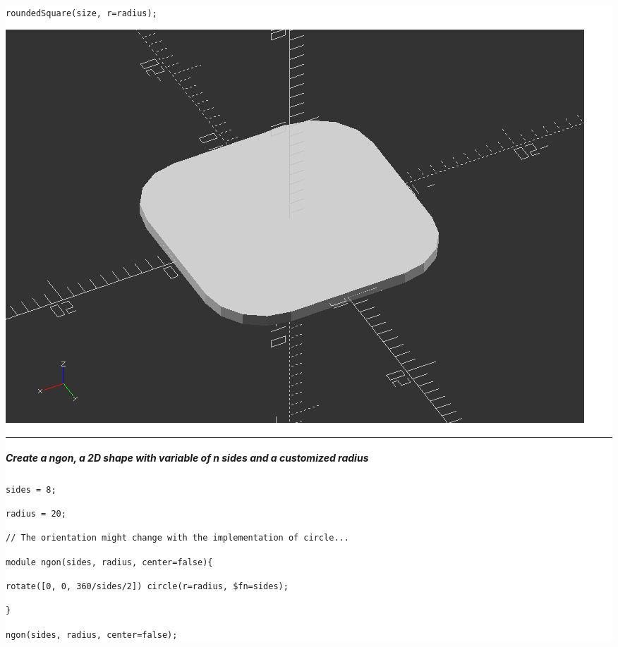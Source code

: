 `roundedSquare(size, r=radius);`

![3_2_FirstSteps_3.png](files/3_2_FirstSteps_3%20%281%29.png)

---

##### **Create a ngon, a 2D shape with variable of n sides and a customized radius**

`sides = 8;`

`radius = 20;`

`// The orientation might change with the implementation of circle...`

`module ngon(sides, radius, center=false){`

`rotate([0, 0, 360/sides/2]) circle(r=radius, $fn=sides);`

`}`

`ngon(sides, radius, center=false);`
